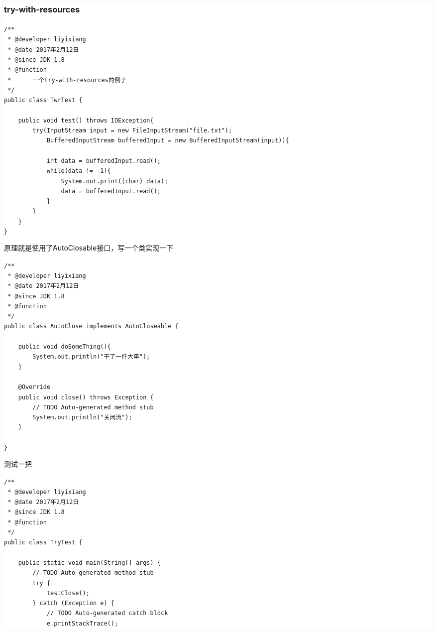 
### try-with-resources

```
/**
 * @developer liyixiang
 * @date 2017年2月12日
 * @since JDK 1.8
 * @function
 * 		一个try-with-resources的例子
 */
public class TwrTest {

	public void test() throws IOException{
		try(InputStream input = new FileInputStream("file.txt");
			BufferedInputStream bufferedInput = new BufferedInputStream(input)){
			
			int data = bufferedInput.read();
			while(data != -1){
				System.out.print((char) data);
				data = bufferedInput.read();
			}
		}
	}
}
```
原理就是使用了AutoClosable接口，写一个类实现一下
```
/**
 * @developer liyixiang
 * @date 2017年2月12日
 * @since JDK 1.8
 * @function
 */
public class AutoClose implements AutoCloseable {

	public void doSomeThing(){
		System.out.println("干了一件大事");
	}
	
	@Override
	public void close() throws Exception {
		// TODO Auto-generated method stub
		System.out.println("关闭流");
	}

}
```
测试一把
```
/**
 * @developer liyixiang
 * @date 2017年2月12日
 * @since JDK 1.8
 * @function
 */
public class TryTest {

	public static void main(String[] args) {
		// TODO Auto-generated method stub
		try {
			testClose();
		} catch (Exception e) {
			// TODO Auto-generated catch block
			e.printStackTrace();
```